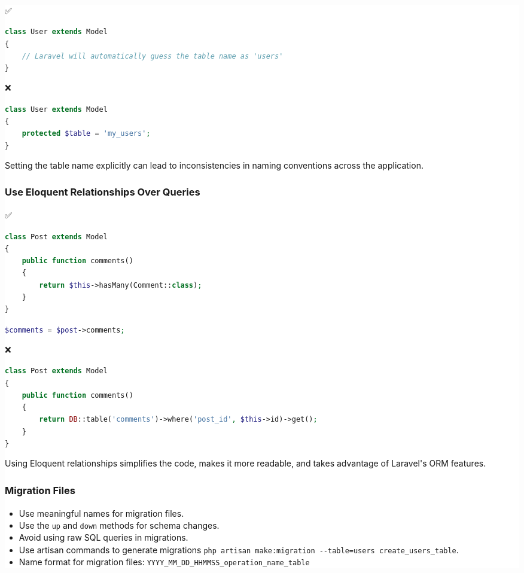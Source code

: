 ✅

```php
class User extends Model
{
    // Laravel will automatically guess the table name as 'users'
}
```

❌

```php
class User extends Model
{
    protected $table = 'my_users';
}
```

Setting the table name explicitly can lead to inconsistencies in naming conventions across the application.

### Use Eloquent Relationships Over Queries

✅

```php
class Post extends Model
{
    public function comments()
    {
        return $this->hasMany(Comment::class);
    }
}
```

```php
$comments = $post->comments;
```

❌

```php
class Post extends Model
{
    public function comments()
    {
        return DB::table('comments')->where('post_id', $this->id)->get();
    }
}
```

Using Eloquent relationships simplifies the code, makes it more readable, and takes advantage of Laravel's ORM features.

### Migration Files

- Use meaningful names for migration files.
- Use the `up` and `down` methods for schema changes.
- Avoid using raw SQL queries in migrations.
- Use artisan commands to generate migrations `php artisan make:migration --table=users create_users_table`.
- Name format for migration files: `YYYY_MM_DD_HHMMSS_operation_name_table`
